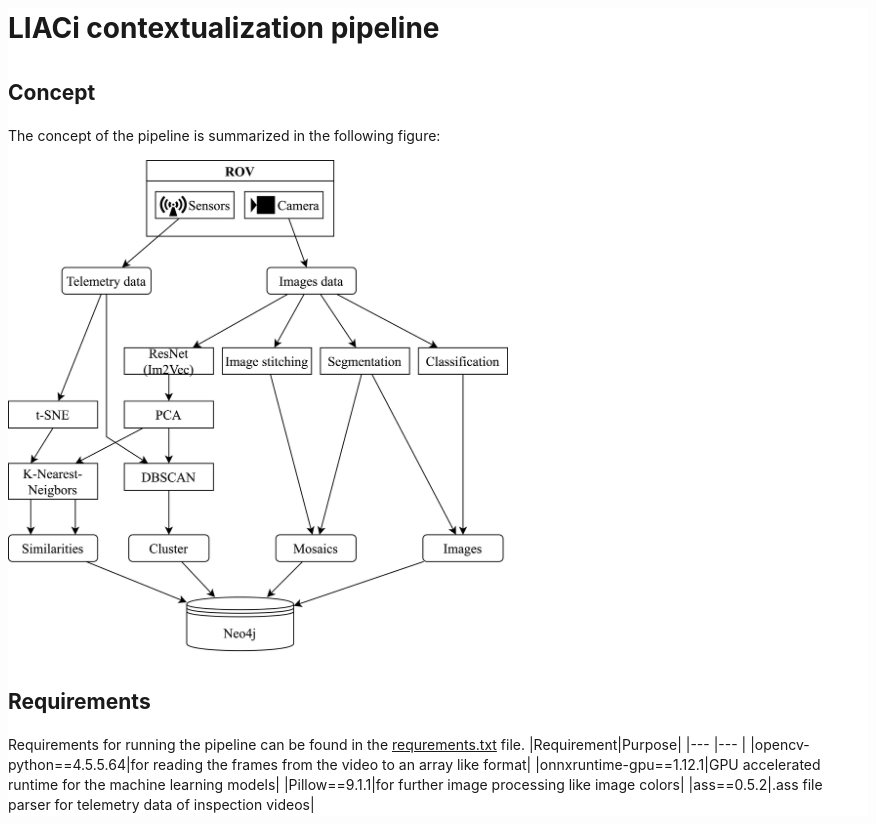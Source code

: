 # LIACi contextualization pipeline
## Concept
The concept of the pipeline is summarized in the following figure:

<img src="../doc/pipeline.png" width=500px/>

## Requirements
Requirements for running the pipeline can be found in the [requrements.txt](./requirements.txt) file.
|Requirement|Purpose|
|---    |---     |
|opencv-python==4.5.5.64|for reading the frames from the video to an array like format|
|onnxruntime-gpu==1.12.1|GPU accelerated runtime for the machine learning models|
|Pillow==9.1.1|for further image processing like image colors|
|ass==0.5.2|.ass file parser for telemetry data of inspection videos|